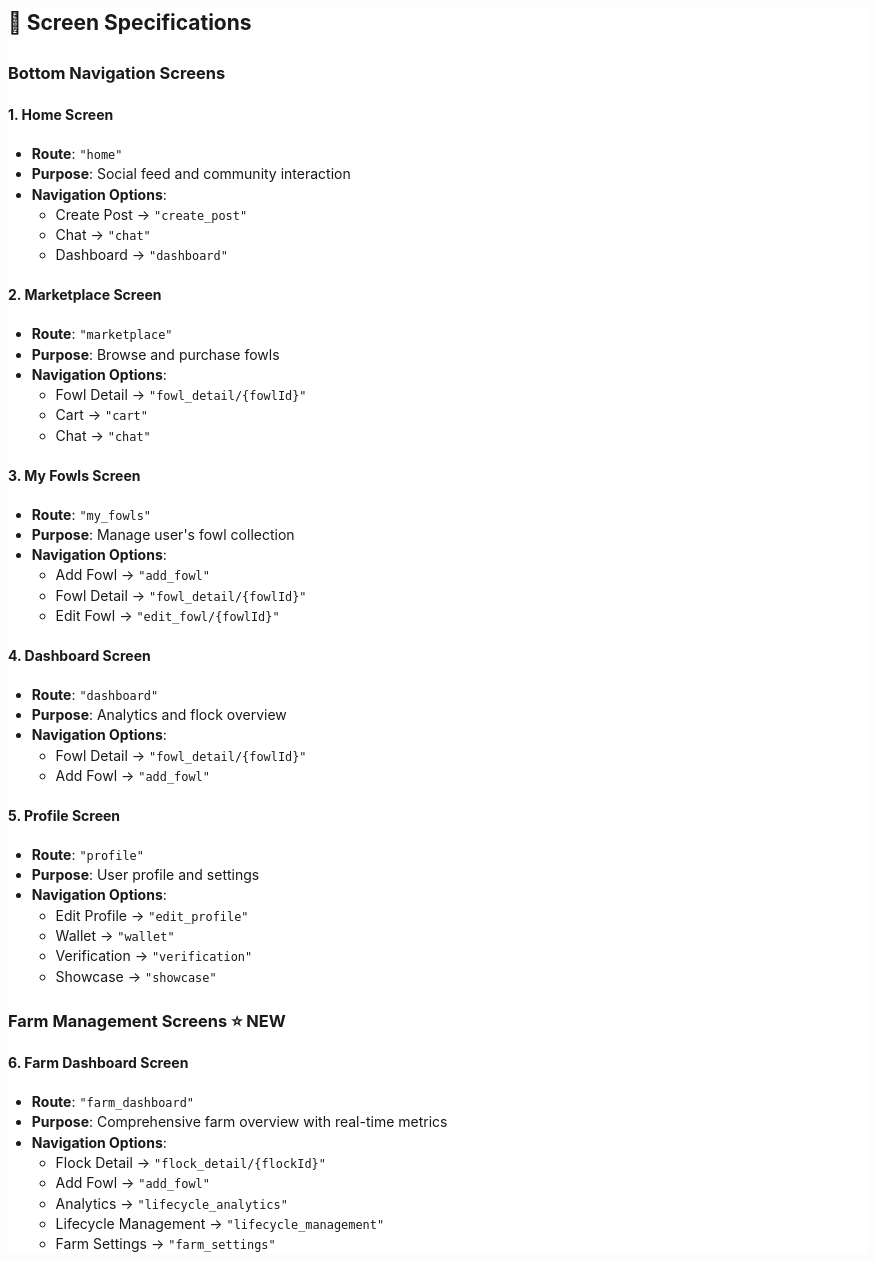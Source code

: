 ## 🎯 Screen Specifications

### Bottom Navigation Screens

#### 1. Home Screen
- **Route**: `"home"`
- **Purpose**: Social feed and community interaction
- **Navigation Options**:
  - Create Post → `"create_post"`
  - Chat → `"chat"`
  - Dashboard → `"dashboard"`

#### 2. Marketplace Screen
- **Route**: `"marketplace"`
- **Purpose**: Browse and purchase fowls
- **Navigation Options**:
  - Fowl Detail → `"fowl_detail/{fowlId}"`
  - Cart → `"cart"`
  - Chat → `"chat"`

#### 3. My Fowls Screen
- **Route**: `"my_fowls"`
- **Purpose**: Manage user's fowl collection
- **Navigation Options**:
  - Add Fowl → `"add_fowl"`
  - Fowl Detail → `"fowl_detail/{fowlId}"`
  - Edit Fowl → `"edit_fowl/{fowlId}"`

#### 4. Dashboard Screen
- **Route**: `"dashboard"`
- **Purpose**: Analytics and flock overview
- **Navigation Options**:
  - Fowl Detail → `"fowl_detail/{fowlId}"`
  - Add Fowl → `"add_fowl"`

#### 5. Profile Screen
- **Route**: `"profile"`
- **Purpose**: User profile and settings
- **Navigation Options**:
  - Edit Profile → `"edit_profile"`
  - Wallet → `"wallet"`
  - Verification → `"verification"`
  - Showcase → `"showcase"`

### Farm Management Screens ⭐ **NEW**

#### 6. Farm Dashboard Screen
- **Route**: `"farm_dashboard"`
- **Purpose**: Comprehensive farm overview with real-time metrics
- **Navigation Options**:
  - Flock Detail → `"flock_detail/{flockId}"`
  - Add Fowl → `"add_fowl"`
  - Analytics → `"lifecycle_analytics"`
  - Lifecycle Management → `"lifecycle_management"`
  - Farm Settings → `"farm_settings"`
